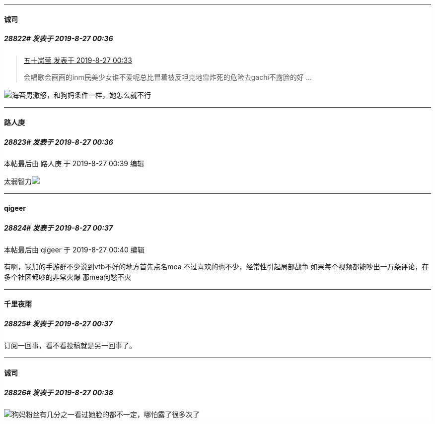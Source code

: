 *****

####  诚司  
##### 28822#       发表于 2019-8-27 00:36


<blockquote><a href="httphttps://bbs.saraba1st.com/2b/forum.php?mod=redirect&amp;goto=findpost&amp;pid=45056567&amp;ptid=1848341" target="_blank">五十岚萤 发表于 2019-8-27 00:33</a>

会唱歌会画画的inm民美少女谁不爱呢总比冒着被反坦克地雷炸死的危险去gachi不露脸的好 ...</blockquote>
<img src="https://static.saraba1st.com/image/smiley/face2017/065.png" referrerpolicy="no-referrer">海苔男激怒，和狗妈条件一样，她怎么就不行


*****

####  路人庚  
##### 28823#       发表于 2019-8-27 00:36


 本帖最后由 路人庚 于 2019-8-27 00:39 编辑 

太弱智力<img src="https://static.saraba1st.com/image/smiley/face2017/068.png" referrerpolicy="no-referrer">


*****

####  qigeer  
##### 28824#       发表于 2019-8-27 00:37


 本帖最后由 qigeer 于 2019-8-27 00:40 编辑 

有啊，我加的手游群不少说到vtb不好的地方首先点名mea
不过喜欢的也不少，经常性引起局部战争
如果每个视频都能吵出一万条评论，在多个社区都吵的非常火爆
那mea何愁不火


*****

####  千里夜雨  
##### 28825#       发表于 2019-8-27 00:37


订阅一回事，看不看投稿就是另一回事了。


*****

####  诚司  
##### 28826#       发表于 2019-8-27 00:38


<img src="https://static.saraba1st.com/image/smiley/face2017/068.png" referrerpolicy="no-referrer">狗妈粉丝有几分之一看过她脸的都不一定，哪怕露了很多次了
